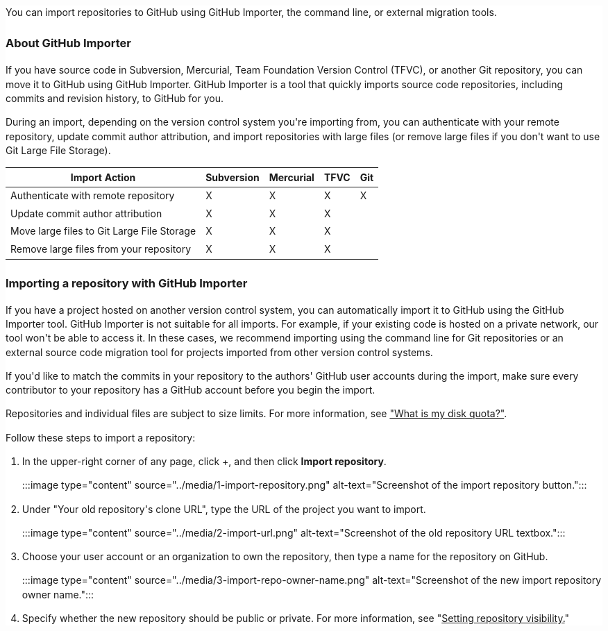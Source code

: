 You can import repositories to GitHub using GitHub Importer, the command line, or external migration tools.

### About GitHub Importer

If you have source code in Subversion, Mercurial, Team Foundation Version Control (TFVC), or another Git repository, you can move it to GitHub using GitHub Importer. GitHub Importer is a tool that quickly imports source code repositories, including commits and revision history, to GitHub for you.

During an import, depending on the version control system you're importing from, you can authenticate with your remote repository, update commit author attribution, and import repositories with large files (or remove large files if you don't want to use Git Large File Storage).



| Import Action | Subversion | Mercurial | TFVC | Git |
| ---- | ---- | ---- | ---- | ---- |
| Authenticate with remote repository | X | X | X | X |
| Update commit author attribution | X | X | X |  |
| Move large files to Git Large File Storage | X | X | X |  |
| Remove large files from your repository | X | X | X |  |



### Importing a repository with GitHub Importer

If you have a project hosted on another version control system, you can automatically import it to GitHub using the GitHub Importer tool. GitHub Importer is not suitable for all imports. For example, if your existing code is hosted on a private network, our tool won't be able to access it. In these cases, we recommend importing using the command line for Git repositories or an external source code migration tool for projects imported from other version control systems.

If you'd like to match the commits in your repository to the authors' GitHub user accounts during the import, make sure every contributor to your repository has a GitHub account before you begin the import.

Repositories and individual files are subject to size limits. For more information, see ["What is my disk quota?"](https://docs.github.com/en/repositories/working-with-files/managing-large-files/about-large-files-on-github).

Follow these steps to import a repository: 

1. In the upper-right corner of any page, click +, and then click **Import repository**.

      :::image type="content" source="../media/1-import-repository.png" alt-text="Screenshot of the import repository button.":::
2. Under "Your old repository's clone URL", type the URL of the project you want to import.

      :::image type="content" source="../media/2-import-url.png" alt-text="Screenshot of the old repository URL textbox.":::
3. Choose your user account or an organization to own the repository, then type a name for the repository on GitHub.

      :::image type="content" source="../media/3-import-repo-owner-name.png" alt-text="Screenshot of the new import repository owner name."::: 
4. Specify whether the new repository should be public or private. For more information, see "[Setting repository visibility.](https://docs.github.com/en/repositories/managing-your-repositorys-settings-and-features/managing-repository-settings/setting-repository-visibility)"
